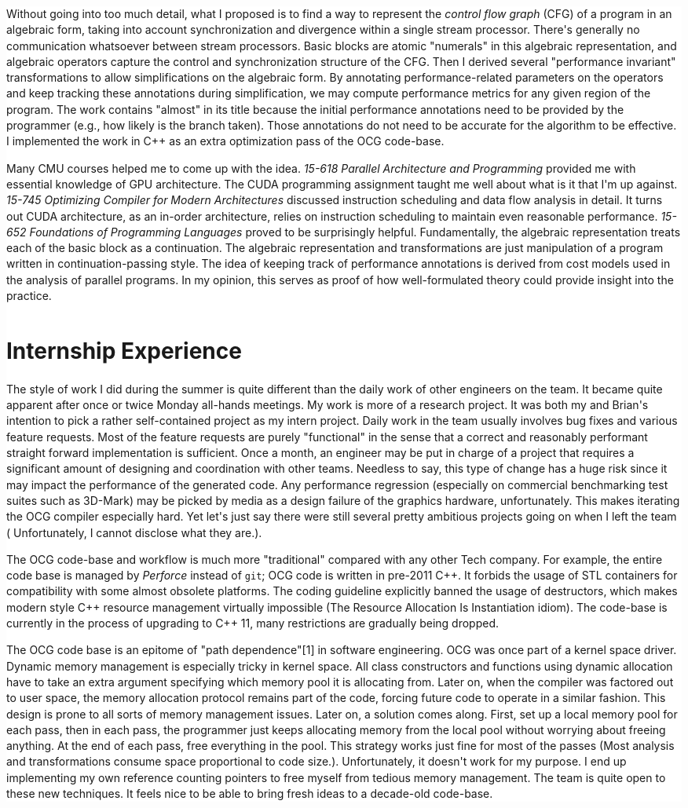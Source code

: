 Without going into too much detail, what I proposed is to find a way to represent the *control flow graph* (CFG) of a program in an algebraic form, taking into account synchronization and divergence within a single stream processor. There's generally no communication whatsoever between stream processors. Basic blocks are atomic "numerals" in this algebraic representation, and algebraic operators capture the control and synchronization structure of the CFG. Then I derived several "performance invariant" transformations to allow simplifications on the algebraic form. By annotating performance-related parameters on the operators and keep tracking these annotations during simplification, we may compute performance metrics for any given region of the program. The work contains "almost" in its title because the initial performance annotations need to be provided by the programmer (e.g., how likely is the branch taken). Those annotations do not need to be accurate for the algorithm to be effective. I implemented the work in C++ as an extra optimization pass of the OCG code-base.

Many CMU courses helped me to come up with the idea. *15-618 Parallel Architecture and Programming* provided me with essential knowledge of GPU architecture. The CUDA programming assignment taught me well about what is it that I'm up against. *15-745 Optimizing Compiler for Modern Architectures* discussed instruction scheduling and data flow analysis in detail. It turns out CUDA architecture, as an in-order architecture, relies on instruction scheduling to maintain even reasonable performance. *15-652 Foundations of Programming Languages* proved to be surprisingly helpful. Fundamentally, the algebraic representation treats each of the basic block as a continuation. The algebraic representation and transformations are just manipulation of a program written in continuation-passing style. The idea of keeping track of performance annotations is derived from cost models used in the analysis of parallel programs. In my opinion, this serves as proof of how well-formulated theory could provide insight into the practice.

# Internship Experience

The style of work I did during the summer is quite different than the daily work of other engineers on the team. It became quite apparent after once or twice Monday all-hands meetings. My work is more of a research project. It was both my and Brian's intention to pick a rather self-contained project as my intern project.  Daily work in the team usually involves bug fixes and various feature requests. Most of the feature requests are purely "functional" in the sense that a correct and reasonably performant straight forward implementation is sufficient. Once a month, an engineer may be put in charge of a project that requires a significant amount of designing and coordination with other teams. Needless to say, this type of change has a huge risk since it may impact the performance of the generated code. Any performance regression (especially on commercial benchmarking test suites such as 3D-Mark) may be picked by media as a design failure of the graphics hardware, unfortunately. This makes iterating the OCG compiler especially hard. Yet let's just say there were still several pretty ambitious projects going on when I left the team  ( Unfortunately, I cannot disclose what they are.). 

The OCG code-base and workflow is much more "traditional" compared with any other Tech company. For example, the entire code base is managed by *Perforce* instead of `git`; OCG code is written in pre-2011 C++. It forbids the usage of STL containers for compatibility with some almost obsolete platforms. The coding guideline explicitly banned the usage of destructors, which makes modern style C++ resource management virtually impossible (The Resource Allocation Is Instantiation idiom). The code-base is currently in the process of upgrading to C++ 11, many restrictions are gradually being dropped. 

The OCG code base is an epitome of "path dependence"[1] in software engineering. OCG was once part of a kernel space driver. Dynamic memory management is especially tricky in kernel space. All class constructors and functions using dynamic allocation have to take an extra argument specifying which memory pool it is allocating from. Later on, when the compiler was factored out to user space, the memory allocation protocol remains part of the code, forcing future code to operate in a similar fashion. This design is prone to all sorts of memory management issues. Later on, a solution comes along. First, set up a local memory pool for each pass, then in each pass, the programmer just keeps allocating memory from the local pool without worrying about freeing anything. At the end of each pass, free everything in the pool. This strategy works just fine for most of the passes (Most analysis and transformations consume space proportional to code size.). Unfortunately, it doesn't work for my purpose. I end up implementing my own reference counting pointers to free myself from tedious memory management. The team is quite open to these new techniques. It feels nice to be able to bring fresh ideas to a decade-old code-base. 
